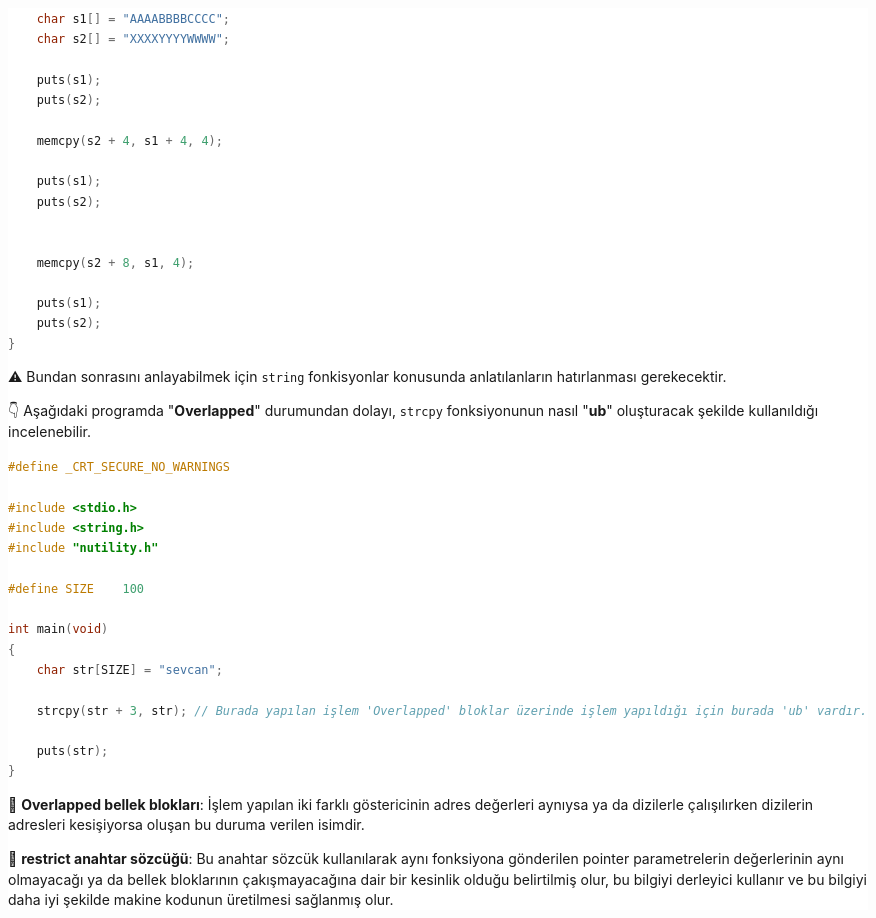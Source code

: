 ```C
    char s1[] = "AAAABBBBCCCC";
    char s2[] = "XXXXYYYYWWWW";

    puts(s1);
    puts(s2);

    memcpy(s2 + 4, s1 + 4, 4);

    puts(s1);
    puts(s2);


    memcpy(s2 + 8, s1, 4);

    puts(s1);
    puts(s2);
}
```


⚠️ Bundan sonrasını anlayabilmek için `string` fonkisyonlar konusunda anlatılanların hatırlanması gerekecektir.



👇 Aşağıdaki programda "**Overlapped**" durumundan dolayı, `strcpy` fonksiyonunun nasıl "**ub**" oluşturacak şekilde kullanıldığı incelenebilir.
```C
#define _CRT_SECURE_NO_WARNINGS

#include <stdio.h>
#include <string.h>
#include "nutility.h"

#define SIZE    100

int main(void)
{
    char str[SIZE] = "sevcan";

    strcpy(str + 3, str); // Burada yapılan işlem 'Overlapped' bloklar üzerinde işlem yapıldığı için burada 'ub' vardır.

    puts(str);
}
```


🚀 **Overlapped bellek blokları**: İşlem yapılan iki farklı göstericinin adres değerleri aynıysa ya da dizilerle çalışılırken dizilerin adresleri kesişiyorsa oluşan bu duruma verilen isimdir.



🚀 **restrict anahtar sözcüğü**: Bu anahtar sözcük kullanılarak aynı fonksiyona gönderilen pointer parametrelerin değerlerinin aynı olmayacağı ya da bellek bloklarının çakışmayacağına dair bir kesinlik olduğu belirtilmiş olur, bu bilgiyi derleyici kullanır ve bu bilgiyi daha iyi şekilde makine kodunun üretilmesi sağlanmış olur.
